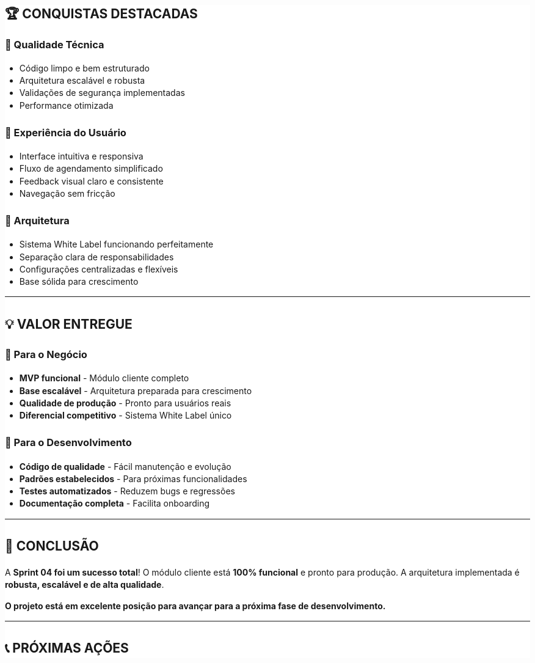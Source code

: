 ## 🏆 **CONQUISTAS DESTACADAS**

### **🥇 Qualidade Técnica**
- Código limpo e bem estruturado
- Arquitetura escalável e robusta
- Validações de segurança implementadas
- Performance otimizada

### **🥇 Experiência do Usuário**
- Interface intuitiva e responsiva
- Fluxo de agendamento simplificado
- Feedback visual claro e consistente
- Navegação sem fricção

### **🥇 Arquitetura**
- Sistema White Label funcionando perfeitamente
- Separação clara de responsabilidades
- Configurações centralizadas e flexíveis
- Base sólida para crescimento

---

## 💡 **VALOR ENTREGUE**

### **🎯 Para o Negócio**
- **MVP funcional** - Módulo cliente completo
- **Base escalável** - Arquitetura preparada para crescimento
- **Qualidade de produção** - Pronto para usuários reais
- **Diferencial competitivo** - Sistema White Label único

### **🎯 Para o Desenvolvimento**
- **Código de qualidade** - Fácil manutenção e evolução
- **Padrões estabelecidos** - Para próximas funcionalidades
- **Testes automatizados** - Reduzem bugs e regressões
- **Documentação completa** - Facilita onboarding

---

## 🎉 **CONCLUSÃO**

A **Sprint 04 foi um sucesso total**! O módulo cliente está **100% funcional** e pronto para produção. A arquitetura implementada é **robusta, escalável e de alta qualidade**.

**O projeto está em excelente posição para avançar para a próxima fase de desenvolvimento.**

---

## 📞 **PRÓXIMAS AÇÕES**
